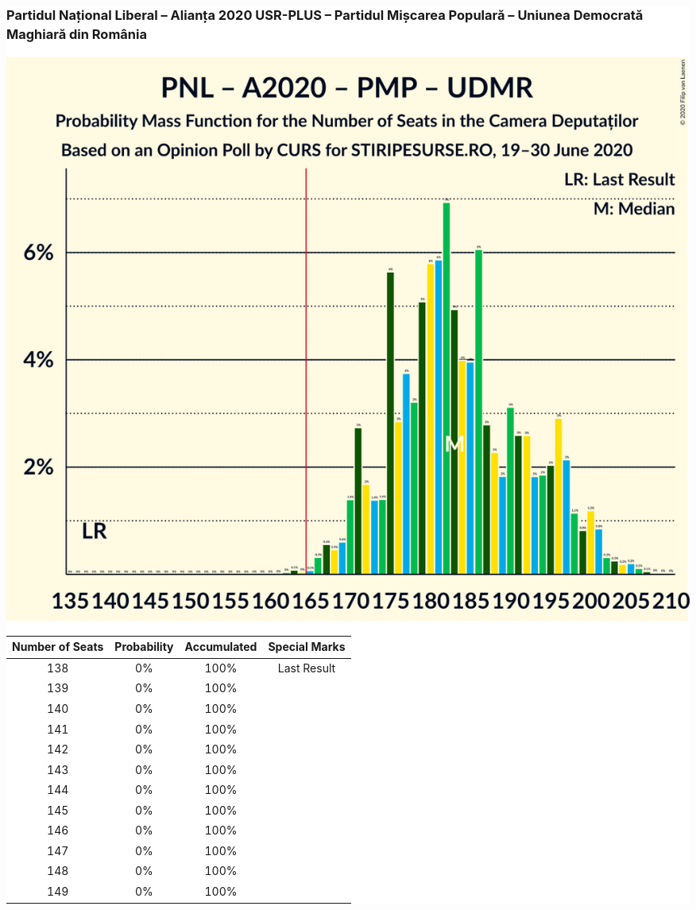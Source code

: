 ### Partidul Național Liberal – Alianța 2020 USR-PLUS – Partidul Mișcarea Populară – Uniunea Democrată Maghiară din România

![Graph with seats probability mass function not yet produced](2020-06-30-CURS-coalitions-seats-pmf-pnl–a2020–pmp–udmr.png "Seats Probability Mass Function")

| Number of Seats | Probability | Accumulated | Special Marks |
|:---------------:|:-----------:|:-----------:|:-------------:|
| 138 | 0% | 100% | Last Result |
| 139 | 0% | 100% |  |
| 140 | 0% | 100% |  |
| 141 | 0% | 100% |  |
| 142 | 0% | 100% |  |
| 143 | 0% | 100% |  |
| 144 | 0% | 100% |  |
| 145 | 0% | 100% |  |
| 146 | 0% | 100% |  |
| 147 | 0% | 100% |  |
| 148 | 0% | 100% |  |
| 149 | 0% | 100% |  |
